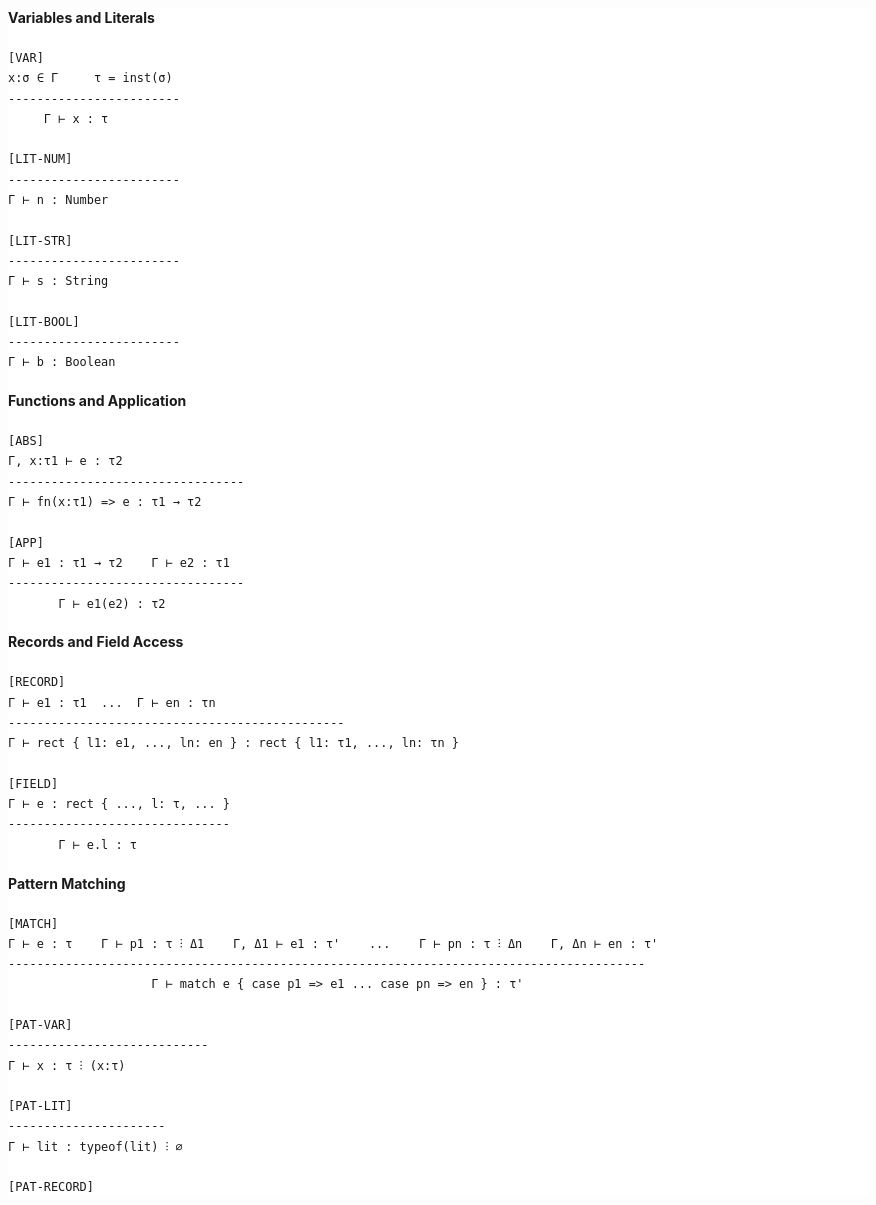 #### Variables and Literals

```
[VAR]
x:σ ∈ Γ     τ = inst(σ)
------------------------
     Γ ⊢ x : τ

[LIT-NUM]
------------------------
Γ ⊢ n : Number

[LIT-STR]
------------------------
Γ ⊢ s : String

[LIT-BOOL]
------------------------
Γ ⊢ b : Boolean
```

#### Functions and Application

```
[ABS]
Γ, x:τ1 ⊢ e : τ2
---------------------------------
Γ ⊢ fn(x:τ1) => e : τ1 → τ2

[APP]
Γ ⊢ e1 : τ1 → τ2    Γ ⊢ e2 : τ1
---------------------------------
       Γ ⊢ e1(e2) : τ2
```

#### Records and Field Access

```
[RECORD]
Γ ⊢ e1 : τ1  ...  Γ ⊢ en : τn
-----------------------------------------------
Γ ⊢ rect { l1: e1, ..., ln: en } : rect { l1: τ1, ..., ln: τn }

[FIELD]
Γ ⊢ e : rect { ..., l: τ, ... }
-------------------------------
       Γ ⊢ e.l : τ
```

#### Pattern Matching

```
[MATCH]
Γ ⊢ e : τ    Γ ⊢ p1 : τ ⫶ Δ1    Γ, Δ1 ⊢ e1 : τ'    ...    Γ ⊢ pn : τ ⫶ Δn    Γ, Δn ⊢ en : τ'
-----------------------------------------------------------------------------------------
                    Γ ⊢ match e { case p1 => e1 ... case pn => en } : τ'

[PAT-VAR]
----------------------------
Γ ⊢ x : τ ⫶ (x:τ)

[PAT-LIT]
----------------------
Γ ⊢ lit : typeof(lit) ⫶ ∅

[PAT-RECORD]
```